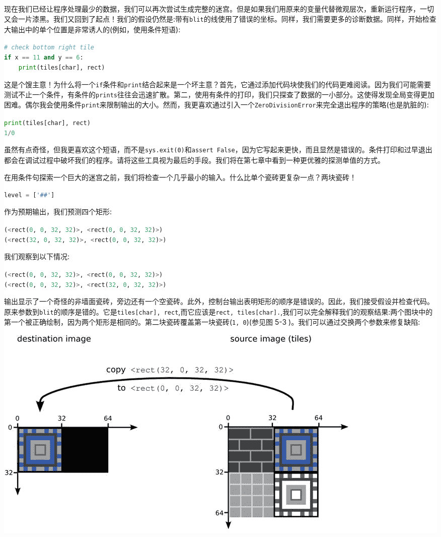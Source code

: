 现在我们已经让程序处理最少的数据，我们可以再次尝试生成完整的迷宫。但是如果我们用原来的变量代替微观层次，重新运行程序，一切又会一片漆黑。我们又回到了起点！我们的假设仍然是:带有`blit`的线使用了错误的坐标。同样，我们需要更多的诊断数据。同样，开始检查大输出中的单个位置是非常诱人的(例如，使用条件短语):

```py
# check bottom right tile
if x == 11 and y == 6:
    print(tiles[char], rect)

```

这是个馊主意！为什么将一个`if`条件和`print`结合起来是一个坏主意？首先，它通过添加代码块使我们的代码更难阅读。因为我们可能需要测试不止一个条件，有条件的`prints`往往会迅速扩散。第二，使用有条件的打印，我们只探查了数据的一小部分。这使得发现全局变得更加困难。偶尔我会使用条件`print`来限制输出的大小。然而，我更喜欢通过引入一个`ZeroDivisionError`来完全退出程序的策略(也是肮脏的):

```py
print(tiles[char], rect)
1/0

```

虽然有点奇怪，但我更喜欢这个短语，而不是`sys.exit(0)`和`assert False`，因为它写起来更快，而且显然是错误的。条件打印和过早退出都会在调试过程中破坏我们的程序。请将这些工具视为最后的手段。我们将在第七章中看到一种更优雅的探测单值的方式。

在用条件句探索一个巨大的迷宫之前，我们将检查一个几乎最小的输入。什么比单个瓷砖更复杂一点？两块瓷砖！

```py
level = ['##']

```

作为预期输出，我们预测四个矩形:

```py
(<rect(0, 0, 32, 32)>, <rect(0, 0, 32, 32)>)
(<rect(32, 0, 32, 32)>, <rect(0, 0, 32, 32)>)

```

我们观察到以下情况:

```py
(<rect(0, 0, 32, 32)>, <rect(0, 0, 32, 32)>)
(<rect(0, 0, 32, 32)>, <rect(32, 0, 32, 32)>)

```

输出显示了一个奇怪的非墙面瓷砖，旁边还有一个空瓷砖。此外，控制台输出表明矩形的顺序是错误的。因此，我们接受假设并检查代码。原来参数到`blit`的顺序是错的。它是`tiles[char], rect`,而它应该是`rect, tiles[char].`,我们可以完全解释我们的观察结果:两个图块中的第一个被正确绘制，因为两个矩形是相同的。第二块瓷砖覆盖第一块瓷砖(`1, 0`)(参见图 5-3 )。我们可以通过交换两个参数来修复缺陷:

![A419627_1_En_5_Fig3_HTML.jpg](img/A419627_1_En_5_Fig3_HTML.jpg)